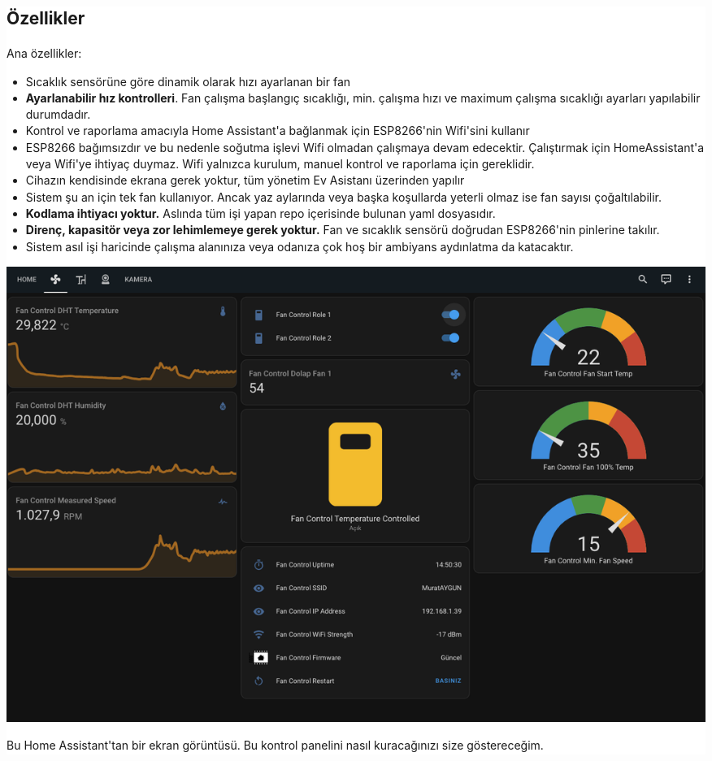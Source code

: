 ## Özellikler
Ana özellikler:

- Sıcaklık sensörüne göre dinamik olarak hızı ayarlanan bir fan 
- **Ayarlanabilir hız kontrolleri**. Fan çalışma başlangıç sıcaklığı, min. çalışma hızı ve maximum çalışma sıcaklığı ayarları yapılabilir durumdadır.
- Kontrol ve raporlama amacıyla Home Assistant'a bağlanmak için ESP8266'nin Wifi'sini kullanır
- ESP8266 bağımsızdır ve bu nedenle soğutma işlevi Wifi olmadan çalışmaya devam edecektir. Çalıştırmak için HomeAssistant'a veya Wifi'ye ihtiyaç duymaz. Wifi yalnızca kurulum, manuel kontrol ve raporlama için gereklidir.
- Cihazın kendisinde ekrana gerek yoktur, tüm yönetim Ev Asistanı üzerinden yapılır
- Sistem şu an için tek fan kullanıyor. Ancak yaz aylarında veya başka koşullarda yeterli olmaz ise fan sayısı çoğaltılabilir.
- **Kodlama ihtiyacı yoktur.** Aslında tüm işi yapan repo içerisinde bulunan yaml dosyasıdır.
- **Direnç, kapasitör veya zor lehimlemeye gerek yoktur.** Fan ve sıcaklık sensörü doğrudan ESP8266'nin pinlerine takılır.
- Sistem asıl işi haricinde çalışma alanınıza veya odanıza çok hoş bir ambiyans aydınlatma da katacaktır.

![demo1.png](image%2Fdemo1.png)

Bu Home Assistant'tan bir ekran görüntüsü. Bu kontrol panelini nasıl kuracağınızı size göstereceğim.

